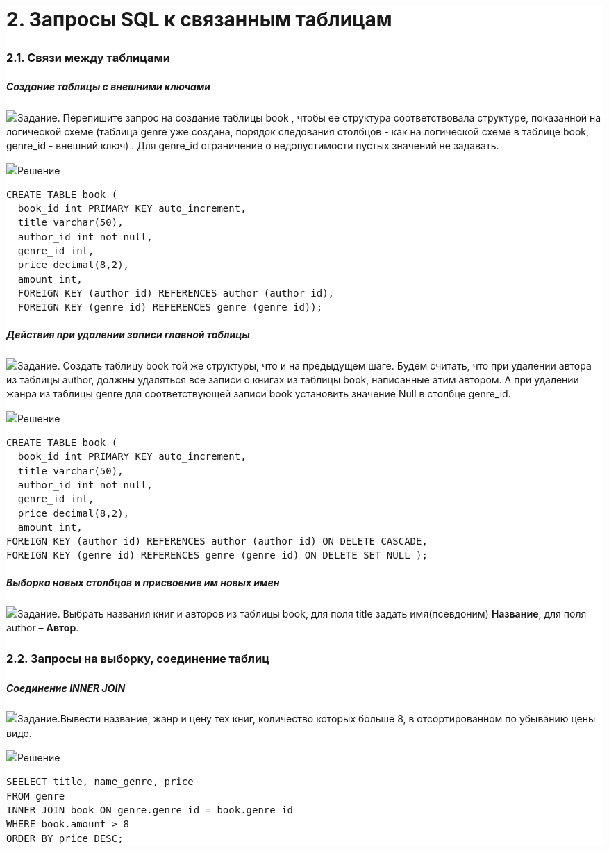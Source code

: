 <div align=left>
  <h1>2. Запросы SQL к связанным таблицам</h1>
  </div>
 <div align=left>
  <h3>2.1. Связи между таблицами</h3>
  <h5>Создание таблицы с внешними ключами</h5>
  <p>
    <img src="https://cdn-icons-png.flaticon.com/512/3524/3524335.png" width=20 heigh=20>Задание. 
    Перепишите запрос на создание таблицы book , чтобы ее структура соответствовала структуре, показанной на логической схеме (таблица genre уже создана, порядок следования столбцов - как на логической схеме в таблице book, genre_id  - внешний ключ) . Для genre_id ограничение о недопустимости пустых значений не задавать.
  </p>
 <p>
   <img src="https://cdn-icons-png.flaticon.com/128/556/556690.png" width=10 heigh=10>Решение</p> 
  <div class="highlight highlight-source-sql notranslate position-relative overflow-auto" dir=auto>
    <pre>CREATE TABLE book (
  book_id int PRIMARY KEY auto_increment,
  title varchar(50),
  author_id int not null,
  genre_id int,
  price decimal(8,2),
  amount int,
  FOREIGN KEY (author_id) REFERENCES author (author_id),
  FOREIGN KEY (genre_id) REFERENCES genre (genre_id));</pre>
  </div>
  <h5>Действия при удалении записи главной таблицы</h5>
  <p>
    <img src="https://cdn-icons-png.flaticon.com/512/3524/3524335.png" width=20 heigh=20>Задание. Создать таблицу book той же структуры, что и на предыдущем шаге. Будем считать, что при удалении автора из таблицы author, должны удаляться все записи о книгах из таблицы book, написанные этим автором. А при удалении жанра из таблицы genre для соответствующей записи book установить значение Null в столбце genre_id. 
  </p>
  <p>
   <img src="https://cdn-icons-png.flaticon.com/128/556/556690.png" width=10 heigh=10>Решение</p> 
  <div class="highlight highlight-source-sql notranslate position-relative overflow-auto" dir=auto>
    <pre>CREATE TABLE book (
  book_id int PRIMARY KEY auto_increment,
  title varchar(50),
  author_id int not null,
  genre_id int,
  price decimal(8,2),
  amount int,
FOREIGN KEY (author_id) REFERENCES author (author_id) ON DELETE CASCADE,
FOREIGN KEY (genre_id) REFERENCES genre (genre_id) ON DELETE SET NULL );</pre>
  </div>
  <h5>Выборка новых столбцов и присвоение им новых имен</h5>
  <p>
    <img src="https://cdn-icons-png.flaticon.com/512/3524/3524335.png" width=20 heigh=20>Задание. Выбрать названия книг и авторов из таблицы book, для поля title задать имя(псевдоним) <b>Название</b>, для поля author –  <b>Автор</b>. 
  </p>
  </div>
   <div align=left>
  <h3>2.2. Запросы на выборку, соединение таблиц</h3>
  <h5>Соединение INNER JOIN</h5>
    <p><img src="https://cdn-icons-png.flaticon.com/512/3524/3524335.png" width=20 heigh=20>Задание.Вывести название, жанр и цену тех книг, количество которых больше 8, в отсортированном по убыванию цены виде.</p>
 <p><img src="https://cdn-icons-png.flaticon.com/128/556/556690.png" width=10 heigh=10>Решение</p> 
  <div class="highlight highlight-source-sql notranslate position-relative overflow-auto" dir=auto>
    <pre>SEELECT title, name_genre, price
FROM genre
INNER JOIN book ON genre.genre_id = book.genre_id
WHERE book.amount > 8
ORDER BY price DESC;</pre>